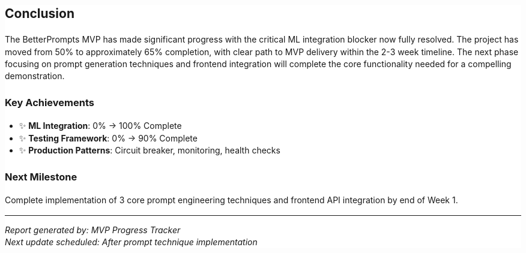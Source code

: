 ## Conclusion

The BetterPrompts MVP has made significant progress with the critical ML integration blocker now fully resolved. The project has moved from 50% to approximately 65% completion, with clear path to MVP delivery within the 2-3 week timeline. The next phase focusing on prompt generation techniques and frontend integration will complete the core functionality needed for a compelling demonstration.

### Key Achievements
- ✨ **ML Integration**: 0% → 100% Complete
- ✨ **Testing Framework**: 0% → 90% Complete
- ✨ **Production Patterns**: Circuit breaker, monitoring, health checks

### Next Milestone
Complete implementation of 3 core prompt engineering techniques and frontend API integration by end of Week 1.

---

*Report generated by: MVP Progress Tracker*  
*Next update scheduled: After prompt technique implementation*